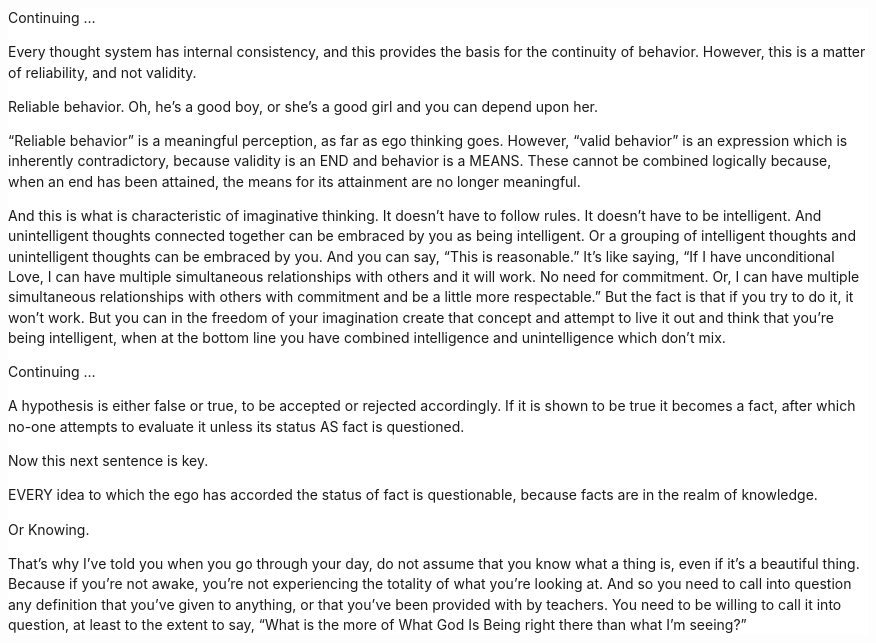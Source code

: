 Continuing &hellip;

<div markdown="1" class="well book">
Every thought system has internal consistency, and this provides the
basis for the continuity of behavior. However, this is a matter of
reliability, and not validity.
</div> 

Reliable behavior. Oh, he&rsquo;s a good boy, or she&rsquo;s a good girl
and you can depend upon her.

<div markdown="1" class="well book">
&ldquo;Reliable behavior&rdquo; is a meaningful perception, as far as
ego thinking goes. However, &ldquo;valid behavior&rdquo; is an
expression which is inherently contradictory, because validity is an END
and behavior is a MEANS. These cannot be combined logically because,
when an end has been attained, the means for its attainment are no
longer meaningful.
</div> 

And this is what is characteristic of imaginative thinking. It
doesn&rsquo;t have to follow rules. It doesn&rsquo;t have to be
intelligent. And unintelligent thoughts connected together can be
embraced by you as being intelligent. Or a grouping of intelligent
thoughts and unintelligent thoughts can be embraced by you. And you can
say, &ldquo;This is reasonable.&rdquo; It&rsquo;s like saying, &ldquo;If
I have unconditional Love, I can have multiple simultaneous
relationships with others and it will work. No need for commitment. Or,
I can have multiple simultaneous relationships with others with
commitment and be a little more respectable.&rdquo; But the fact is that
if you try to do it, it won&rsquo;t work. But you can in the freedom of
your imagination create that concept and attempt to live it out and
think that you&rsquo;re being intelligent, when at the bottom line you
have combined intelligence and unintelligence which don&rsquo;t mix.

Continuing &hellip;

<div markdown="1" class="well book">
A hypothesis is either false or true, to be accepted or rejected
accordingly. If it is shown to be true it becomes a fact, after which
no-one attempts to evaluate it unless its status AS fact is questioned.
</div>

Now this next sentence is key.

<div markdown="1" class="well book">
EVERY idea to which the ego has accorded the status of fact is
questionable, because facts are in the realm of knowledge.
</div> 

Or Knowing.

That&rsquo;s why I&rsquo;ve told you when you go through your day, do
not assume that you know what a thing is, even if it&rsquo;s a beautiful
thing. Because if you&rsquo;re not awake, you&rsquo;re not experiencing
the totality of what you&rsquo;re looking at. And so you need to call
into question any definition that you&rsquo;ve given to anything, or
that you&rsquo;ve been provided with by teachers. You need to be
willing to call it into question, at least to the extent to say,
&ldquo;What is the more of What God Is Being right there than what
I&rsquo;m seeing?&rdquo;
